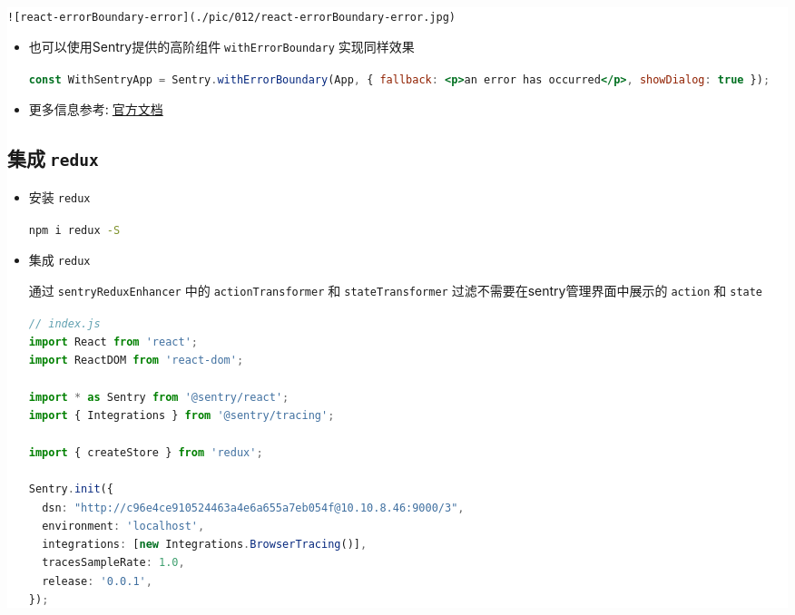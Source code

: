     ![react-errorBoundary-error](./pic/012/react-errorBoundary-error.jpg)

- 也可以使用Sentry提供的高阶组件 `withErrorBoundary` 实现同样效果

  ```jsx
  const WithSentryApp = Sentry.withErrorBoundary(App, { fallback: <p>an error has occurred</p>, showDialog: true });
  ```

- 更多信息参考: [官方文档](https://docs.sentry.io/platforms/javascript/guides/react/components/errorboundary/)

## 集成 `redux`

- 安装 `redux`

  ```bash
  npm i redux -S
  ```

- 集成 `redux`

  通过 `sentryReduxEnhancer` 中的 `actionTransformer` 和 `stateTransformer` 过滤不需要在sentry管理界面中展示的 `action` 和 `state`

  ```ts
  // index.js
  import React from 'react';
  import ReactDOM from 'react-dom';

  import * as Sentry from '@sentry/react';
  import { Integrations } from '@sentry/tracing';

  import { createStore } from 'redux';

  Sentry.init({
    dsn: "http://c96e4ce910524463a4e6a655a7eb054f@10.10.8.46:9000/3",
    environment: 'localhost',
    integrations: [new Integrations.BrowserTracing()],
    tracesSampleRate: 1.0,
    release: '0.0.1',
  });
  ```